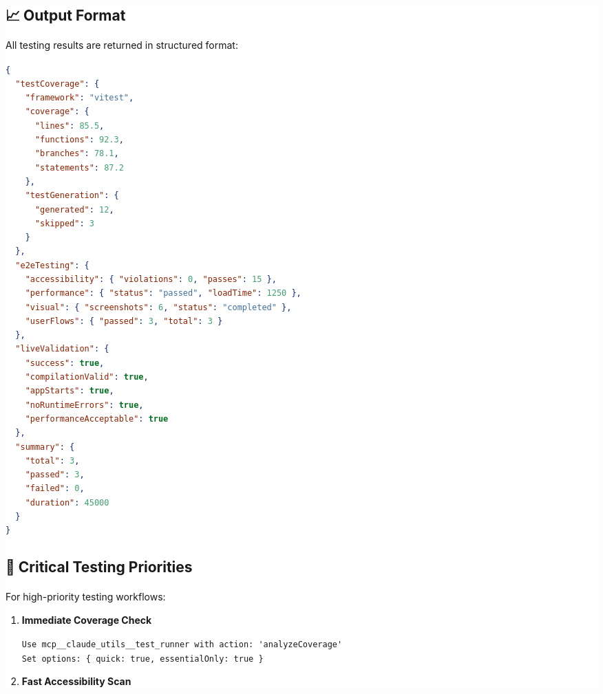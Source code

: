 ## 📈 **Output Format**

All testing results are returned in structured format:

```json
{
  "testCoverage": {
    "framework": "vitest",
    "coverage": {
      "lines": 85.5,
      "functions": 92.3,
      "branches": 78.1,
      "statements": 87.2
    },
    "testGeneration": {
      "generated": 12,
      "skipped": 3
    }
  },
  "e2eTesting": {
    "accessibility": { "violations": 0, "passes": 15 },
    "performance": { "status": "passed", "loadTime": 1250 },
    "visual": { "screenshots": 6, "status": "completed" },
    "userFlows": { "passed": 3, "total": 3 }
  },
  "liveValidation": {
    "success": true,
    "compilationValid": true,
    "appStarts": true,
    "noRuntimeErrors": true,
    "performanceAcceptable": true
  },
  "summary": {
    "total": 3,
    "passed": 3,
    "failed": 0,
    "duration": 45000
  }
}
```

## 🚨 **Critical Testing Priorities**

For high-priority testing workflows:

1. **Immediate Coverage Check**

   ```
   Use mcp__claude_utils__test_runner with action: 'analyzeCoverage'
   Set options: { quick: true, essentialOnly: true }
   ```

2. **Fast Accessibility Scan**
